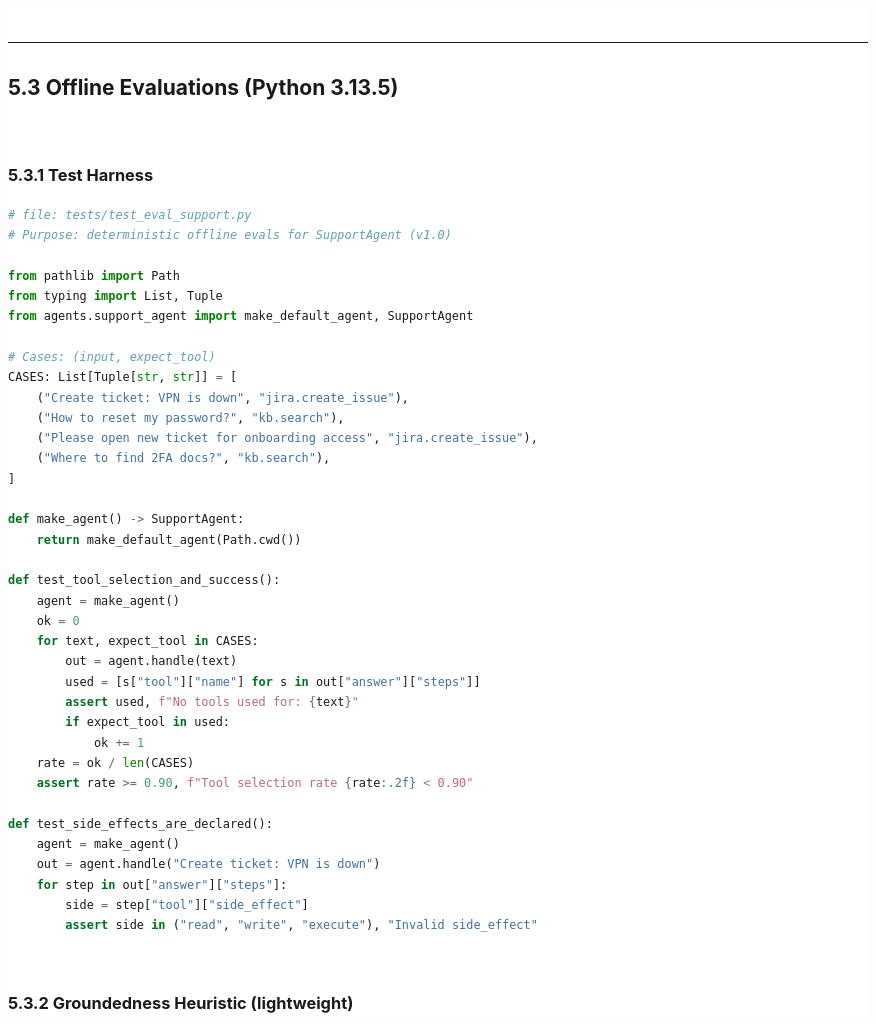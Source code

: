 <br>

---

## 5.3 Offline Evaluations (Python 3.13.5)

<br>

### 5.3.1 Test Harness

```python
# file: tests/test_eval_support.py
# Purpose: deterministic offline evals for SupportAgent (v1.0)

from pathlib import Path
from typing import List, Tuple
from agents.support_agent import make_default_agent, SupportAgent

# Cases: (input, expect_tool)
CASES: List[Tuple[str, str]] = [
    ("Create ticket: VPN is down", "jira.create_issue"),
    ("How to reset my password?", "kb.search"),
    ("Please open new ticket for onboarding access", "jira.create_issue"),
    ("Where to find 2FA docs?", "kb.search"),
]

def make_agent() -> SupportAgent:
    return make_default_agent(Path.cwd())

def test_tool_selection_and_success():
    agent = make_agent()
    ok = 0
    for text, expect_tool in CASES:
        out = agent.handle(text)
        used = [s["tool"]["name"] for s in out["answer"]["steps"]]
        assert used, f"No tools used for: {text}"
        if expect_tool in used:
            ok += 1
    rate = ok / len(CASES)
    assert rate >= 0.90, f"Tool selection rate {rate:.2f} < 0.90"

def test_side_effects_are_declared():
    agent = make_agent()
    out = agent.handle("Create ticket: VPN is down")
    for step in out["answer"]["steps"]:
        side = step["tool"]["side_effect"]
        assert side in ("read", "write", "execute"), "Invalid side_effect"
```

<br>

### 5.3.2 Groundedness Heuristic (lightweight)
